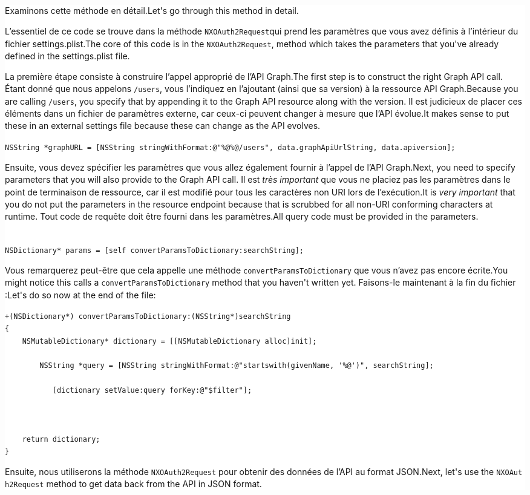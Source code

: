 <span data-ttu-id="48339-214">Examinons cette méthode en détail.</span><span class="sxs-lookup"><span data-stu-id="48339-214">Let's go through this method in detail.</span></span>

<span data-ttu-id="48339-215">L’essentiel de ce code se trouve dans la méthode `NXOAuth2Request`qui prend les paramètres que vous avez définis à l’intérieur du fichier settings.plist.</span><span class="sxs-lookup"><span data-stu-id="48339-215">The core of this code is in the `NXOAuth2Request`, method which takes the parameters that you've already defined in the settings.plist file.</span></span>

<span data-ttu-id="48339-216">La première étape consiste à construire l’appel approprié de l’API Graph.</span><span class="sxs-lookup"><span data-stu-id="48339-216">The first step is to construct the right Graph API call.</span></span> <span data-ttu-id="48339-217">Étant donné que nous appelons `/users`, vous l’indiquez en l’ajoutant (ainsi que sa version) à la ressource API Graph.</span><span class="sxs-lookup"><span data-stu-id="48339-217">Because you are calling `/users`, you specify that by appending it to the Graph API resource along with the version.</span></span> <span data-ttu-id="48339-218">Il est judicieux de placer ces éléments dans un fichier de paramètres externe, car ceux-ci peuvent changer à mesure que l’API évolue.</span><span class="sxs-lookup"><span data-stu-id="48339-218">It makes sense to put these in an external settings file because these can change as the API evolves.</span></span>

```objc
NSString *graphURL = [NSString stringWithFormat:@"%@%@/users", data.graphApiUrlString, data.apiversion];
```

<span data-ttu-id="48339-219">Ensuite, vous devez spécifier les paramètres que vous allez également fournir à l’appel de l’API Graph.</span><span class="sxs-lookup"><span data-stu-id="48339-219">Next, you need to specify parameters that you will also provide to the Graph API call.</span></span> <span data-ttu-id="48339-220">Il est *très important* que vous ne placiez pas les paramètres dans le point de terminaison de ressource, car il est modifié pour tous les caractères non URI lors de l’exécution.</span><span class="sxs-lookup"><span data-stu-id="48339-220">It is *very important* that you do not put the parameters in the resource endpoint because that is scrubbed for all non-URI conforming characters at runtime.</span></span> <span data-ttu-id="48339-221">Tout code de requête doit être fourni dans les paramètres.</span><span class="sxs-lookup"><span data-stu-id="48339-221">All query code must be provided in the parameters.</span></span>

```objc

NSDictionary* params = [self convertParamsToDictionary:searchString];
```

<span data-ttu-id="48339-222">Vous remarquerez peut-être que cela appelle une méthode `convertParamsToDictionary` que vous n’avez pas encore écrite.</span><span class="sxs-lookup"><span data-stu-id="48339-222">You might notice this calls a `convertParamsToDictionary` method that you haven't written yet.</span></span> <span data-ttu-id="48339-223">Faisons-le maintenant à la fin du fichier :</span><span class="sxs-lookup"><span data-stu-id="48339-223">Let's do so now at the end of the file:</span></span>

```objc
+(NSDictionary*) convertParamsToDictionary:(NSString*)searchString
{
    NSMutableDictionary* dictionary = [[NSMutableDictionary alloc]init];

        NSString *query = [NSString stringWithFormat:@"startswith(givenName, '%@')", searchString];

           [dictionary setValue:query forKey:@"$filter"];



    return dictionary;
}

```
<span data-ttu-id="48339-224">Ensuite, nous utiliserons la méthode `NXOAuth2Request` pour obtenir des données de l’API au format JSON.</span><span class="sxs-lookup"><span data-stu-id="48339-224">Next, let's use the `NXOAuth2Request` method to get data back from the API in JSON format.</span></span>
